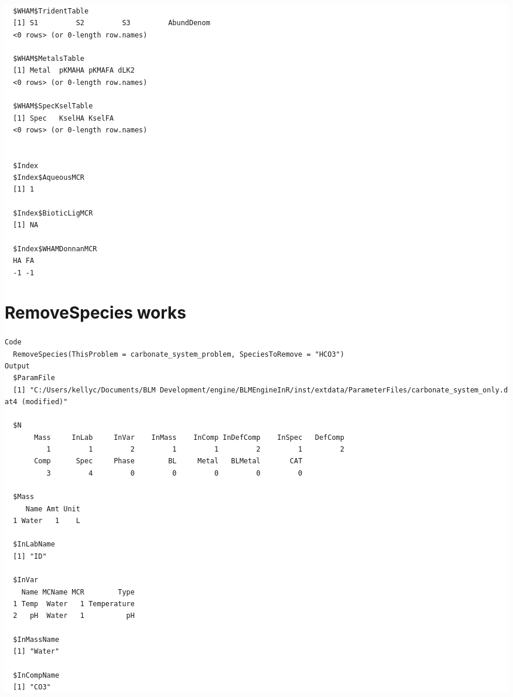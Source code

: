       $WHAM$TridentTable
      [1] S1         S2         S3         AbundDenom
      <0 rows> (or 0-length row.names)
      
      $WHAM$MetalsTable
      [1] Metal  pKMAHA pKMAFA dLK2  
      <0 rows> (or 0-length row.names)
      
      $WHAM$SpecKselTable
      [1] Spec   KselHA KselFA
      <0 rows> (or 0-length row.names)
      
      
      $Index
      $Index$AqueousMCR
      [1] 1
      
      $Index$BioticLigMCR
      [1] NA
      
      $Index$WHAMDonnanMCR
      HA FA 
      -1 -1 
      
      

# RemoveSpecies works

    Code
      RemoveSpecies(ThisProblem = carbonate_system_problem, SpeciesToRemove = "HCO3")
    Output
      $ParamFile
      [1] "C:/Users/kellyc/Documents/BLM Development/engine/BLMEngineInR/inst/extdata/ParameterFiles/carbonate_system_only.dat4 (modified)"
      
      $N
           Mass     InLab     InVar    InMass    InComp InDefComp    InSpec   DefComp 
              1         1         2         1         1         2         1         2 
           Comp      Spec     Phase        BL     Metal   BLMetal       CAT 
              3         4         0         0         0         0         0 
      
      $Mass
         Name Amt Unit
      1 Water   1    L
      
      $InLabName
      [1] "ID"
      
      $InVar
        Name MCName MCR        Type
      1 Temp  Water   1 Temperature
      2   pH  Water   1          pH
      
      $InMassName
      [1] "Water"
      
      $InCompName
      [1] "CO3"
      